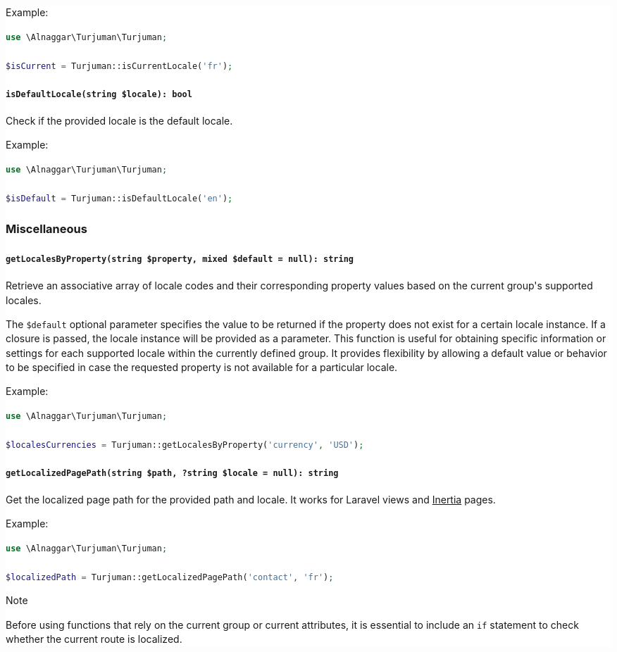 Example:

```php
use \Alnaggar\Turjuman\Turjuman;

$isCurrent = Turjuman::isCurrentLocale('fr');
```

#### `isDefaultLocale(string $locale): bool`

Check if the provided locale is the default locale.

Example:

```php
use \Alnaggar\Turjuman\Turjuman;

$isDefault = Turjuman::isDefaultLocale('en');
```

### Miscellaneous

#### `getLocalesByProperty(string $property, mixed $default = null): string`

Retrieve an associative array of locale codes and their corresponding property values based on the current group's supported locales.

The `$default` optional parameter specifies the value to be returned if the property does not exist for a certain locale instance. If a closure is passed, the locale instance will be provided as a parameter.
This function is useful for obtaining specific information or settings for each supported locale within the currently defined group. It provides flexibility by allowing a default value or behavior to be specified in case the requested property is not available for a particular locale.

Example:

```php
use \Alnaggar\Turjuman\Turjuman;

$localesCurrencies = Turjuman::getLocalesByProperty('currency', 'USD');
```

#### `getLocalizedPagePath(string $path, ?string $locale = null): string`

Get the localized page path for the provided path and locale. It works for Laravel views and [Inertia](https://inertiajs.com/) pages.

Example:

```php
use \Alnaggar\Turjuman\Turjuman;

$localizedPath = Turjuman::getLocalizedPagePath('contact', 'fr');
```

> [!NOTE]
> Before using functions that rely on the current group or current attributes, it is essential to include an `if` statement to check whether the current route is localized.
